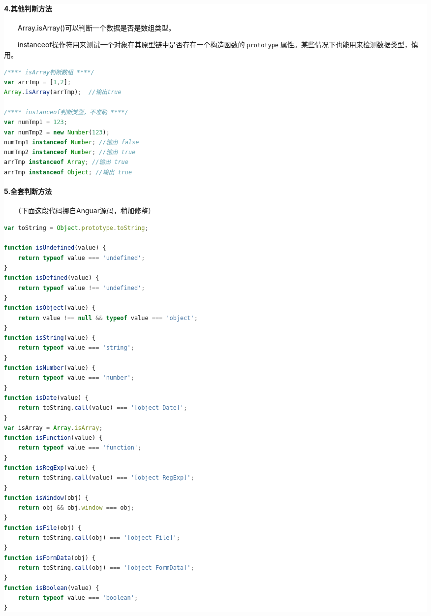 

#### 4.其他判断方法

　　Array.isArray()可以判断一个数据是否是数组类型。

　　instanceof操作符用来测试一个对象在其原型链中是否存在一个构造函数的 `prototype` 属性。某些情况下也能用来检测数据类型，慎用。

```javascript
/**** isArray判断数组 ****/
var arrTmp = [1,2];
Array.isArray(arrTmp);  //输出true
 
/**** instanceof判断类型，不准确 ****/
var numTmp1 = 123;
var numTmp2 = new Number(123);
numTmp1 instanceof Number; //输出 false
numTmp2 instanceof Number; //输出 true
arrTmp instanceof Array; //输出 true
arrTmp instanceof Object; //输出 true
```



#### 5.全套判断方法

　　（下面这段代码挪自Anguar源码，稍加修整）

```javascript
var toString = Object.prototype.toString;
 
function isUndefined(value) {
    return typeof value === 'undefined';
}
function isDefined(value) {
    return typeof value !== 'undefined';
}
function isObject(value) {
    return value !== null && typeof value === 'object';
}
function isString(value) {
    return typeof value === 'string';
}
function isNumber(value) {
    return typeof value === 'number';
}
function isDate(value) {
    return toString.call(value) === '[object Date]';
}
var isArray = Array.isArray;
function isFunction(value) {
    return typeof value === 'function';
}
function isRegExp(value) {
    return toString.call(value) === '[object RegExp]';
}
function isWindow(obj) {
    return obj && obj.window === obj;
}
function isFile(obj) {
    return toString.call(obj) === '[object File]';
}
function isFormData(obj) {
    return toString.call(obj) === '[object FormData]';
}
function isBoolean(value) {
    return typeof value === 'boolean';
}
```